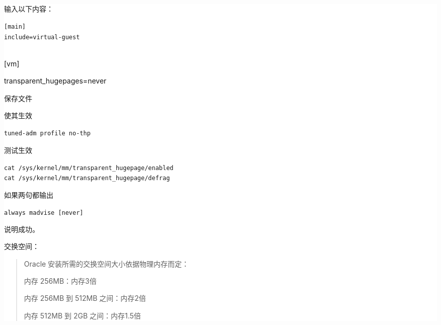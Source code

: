 

<p>输入以下内容：</p>



<pre class="wp-block-code"><code>[main]
include=virtual-guest

</code></pre>



[vm]



<p>transparent_hugepages=never</p>



<p>保存文件</p>



<p>使其生效</p>



<pre class="wp-block-code"><code>tuned-adm profile no-thp</code></pre>



<p>测试生效</p>



<pre class="wp-block-code"><code>cat /sys/kernel/mm/transparent_hugepage/enabled
cat /sys/kernel/mm/transparent_hugepage/defrag</code></pre>



<p>如果两句都输出</p>



<pre class="wp-block-code"><code>always madvise [never]</code></pre>



<p>说明成功。</p>



<p>交换空间：</p>



<blockquote class="wp-block-quote">
<p>Oracle 安装所需的交换空间大小依据物理内存而定：</p>



<p>内存 256MB：内存3倍</p>



<p>内存 256MB 到 512MB 之间：内存2倍</p>



<p>内存 512MB 到 2GB 之间：内存1.5倍</p>


